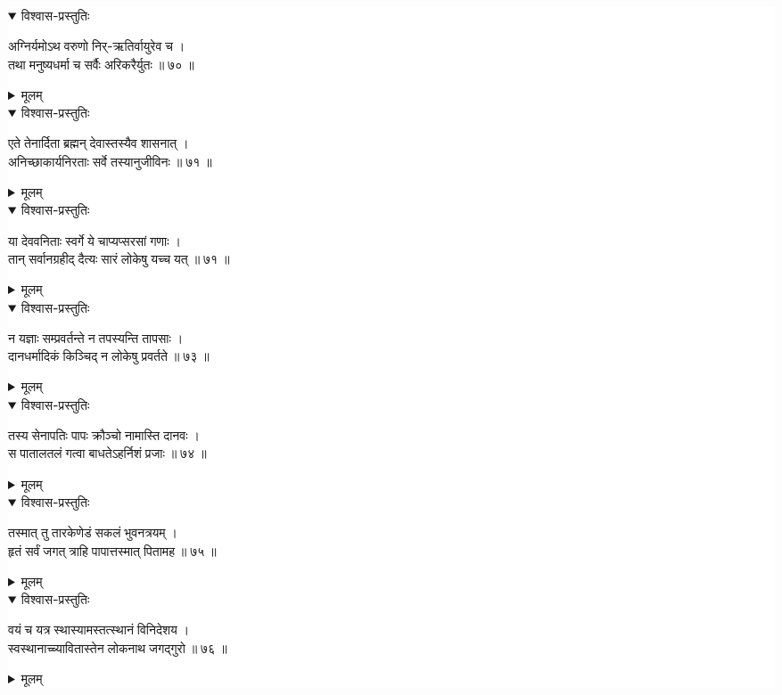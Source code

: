 
<details open><summary>विश्वास-प्रस्तुतिः</summary>

अग्निर्यमोऽथ वरुणो निर्-ऋतिर्वायुरेव च ।  
तथा मनुष्यधर्मा च सर्वैः अरिकरैर्युतः ॥ ७० ॥
</details>

<details><summary>मूलम्</summary></details>  
  

<details open><summary>विश्वास-प्रस्तुतिः</summary>

एते तेनार्दिता ब्रह्मन् देवास्तस्यैव शासनात् ।  
अनिच्छाकार्यनिरताः सर्वे तस्यानुजीविनः ॥ ७१ ॥
</details>

<details><summary>मूलम्</summary></details>  
  

<details open><summary>विश्वास-प्रस्तुतिः</summary>

या देववनिताः स्वर्गे ये चाप्यप्सरसां गणाः ।  
तान् सर्वानग्रहीद् दैत्यः सारं लोकेषु यच्च यत् ॥ ७१ ॥
</details>

<details><summary>मूलम्</summary></details>  
  

<details open><summary>विश्वास-प्रस्तुतिः</summary>

न यज्ञाः सम्प्रवर्तन्ते न तपस्यन्ति तापसाः ।  
दानधर्मादिकं किञ्चिद् न लोकेषु प्रवर्तते ॥ ७३ ॥
</details>

<details><summary>मूलम्</summary></details>  
  

<details open><summary>विश्वास-प्रस्तुतिः</summary>

तस्य सेनापतिः पापः क्रौञ्चो नामास्ति दानवः ।  
स पातालतलं गत्वा बाधतेऽहर्निशं प्रजाः ॥ ७४ ॥
</details>

<details><summary>मूलम्</summary></details>  
  

<details open><summary>विश्वास-प्रस्तुतिः</summary>

तस्मात् तु तारकेणेडं सकलं भुवनत्रयम् ।  
हृतं सर्वं जगत् त्राहि पापात्तस्मात् पितामह ॥ ७५ ॥
</details>

<details><summary>मूलम्</summary></details>  
  

<details open><summary>विश्वास-प्रस्तुतिः</summary>

वयं च यत्र स्थास्यामस्तत्स्थानं विनिदेशय ।  
स्वस्थानाच्च्यावितास्तेन लोकनाथ जगद्गुरो ॥ ७६ ॥
</details>

<details><summary>मूलम्</summary></details>  
  
